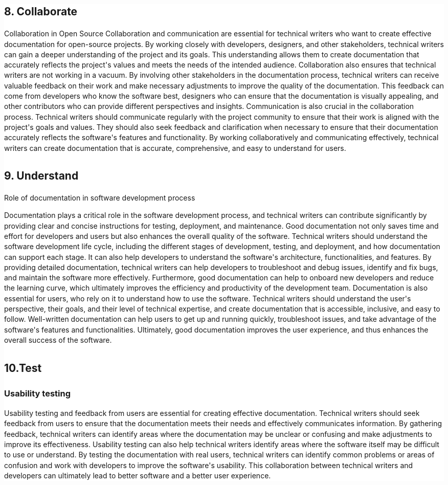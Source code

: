 ## 8. Collaborate

Collaboration in Open Source
Collaboration and communication are essential for technical writers who want to create effective documentation for open-source projects. By working closely with developers, designers, and other stakeholders, technical writers can gain a deeper understanding of the project and its goals. This understanding allows them to create documentation that accurately reflects the project's values and meets the needs of the intended audience.
Collaboration also ensures that technical writers are not working in a vacuum. By involving other stakeholders in the documentation process, technical writers can receive valuable feedback on their work and make necessary adjustments to improve the quality of the documentation. This feedback can come from developers who know the software best, designers who can ensure that the documentation is visually appealing, and other contributors who can provide different perspectives and insights.
Communication is also crucial in the collaboration process. Technical writers should communicate regularly with the project community to ensure that their work is aligned with the project's goals and values. They should also seek feedback and clarification when necessary to ensure that their documentation accurately reflects the software's features and functionality. By working collaboratively and communicating effectively, technical writers can create documentation that is accurate, comprehensive, and easy to understand for users.

## 9. Understand

Role of documentation in software development process

Documentation plays a critical role in the software development process, and technical writers can contribute significantly by providing clear and concise instructions for testing, deployment, and maintenance. Good documentation not only saves time and effort for developers and users but also enhances the overall quality of the software. Technical writers should understand the software development life cycle, including the different stages of development, testing, and deployment, and how documentation can support each stage.
It can also help developers to understand the software's architecture, functionalities, and features. By providing detailed documentation, technical writers can help developers to troubleshoot and debug issues, identify and fix bugs, and maintain the software more effectively. Furthermore, good documentation can help to onboard new developers and reduce the learning curve, which ultimately improves the efficiency and productivity of the development team.
Documentation is also essential for users, who rely on it to understand how to use the software. Technical writers should understand the user's perspective, their goals, and their level of technical expertise, and create documentation that is accessible, inclusive, and easy to follow. Well-written documentation can help users to get up and running quickly, troubleshoot issues, and take advantage of the software's features and functionalities. Ultimately, good documentation improves the user experience, and thus enhances the overall success of the software.

## 10.Test

### Usability testing

Usability testing and feedback from users are essential for creating effective documentation. Technical writers should seek feedback from users to ensure that the documentation meets their needs and effectively communicates information. By gathering feedback, technical writers can identify areas where the documentation may be unclear or confusing and make adjustments to improve its effectiveness.
Usability testing can also help technical writers identify areas where the software itself may be difficult to use or understand. By testing the documentation with real users, technical writers can identify common problems or areas of confusion and work with developers to improve the software's usability. This collaboration between technical writers and developers can ultimately lead to better software and a better user experience.
